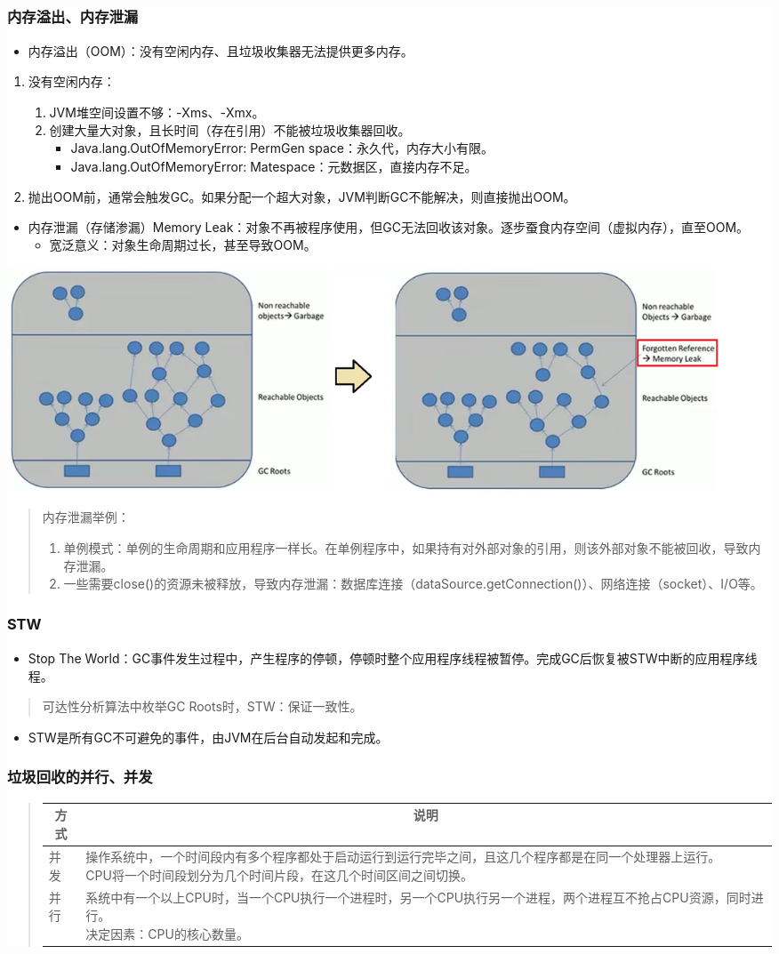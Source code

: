 ### 内存溢出、内存泄漏

- 内存溢出（OOM）：没有空闲内存、且垃圾收集器无法提供更多内存。
1. 没有空闲内存：
   
   1. JVM堆空间设置不够：-Xms、-Xmx。
   2. 创建大量大对象，且长时间（存在引用）不能被垃圾收集器回收。
      - Java.lang.OutOfMemoryError: PermGen space：永久代，内存大小有限。
      - Java.lang.OutOfMemoryError:  Matespace：元数据区，直接内存不足。

2. 抛出OOM前，通常会触发GC。如果分配一个超大对象，JVM判断GC不能解决，则直接抛出OOM。
- 内存泄漏（存储渗漏）Memory Leak：对象不再被程序使用，但GC无法回收该对象。逐步蚕食内存空间（虚拟内存），直至OOM。
  - 宽泛意义：对象生命周期过长，甚至导致OOM。

<img src="../../pictures/Snipaste_2023-06-05_10-29-03.png" width="800"/> 

> 内存泄漏举例：
> 
> 1. 单例模式：单例的生命周期和应用程序一样长。在单例程序中，如果持有对外部对象的引用，则该外部对象不能被回收，导致内存泄漏。
> 2. 一些需要close()的资源未被释放，导致内存泄漏：数据库连接（dataSource.getConnection()）、网络连接（socket）、I/O等。

### STW

- Stop The World：GC事件发生过程中，产生程序的停顿，停顿时整个应用程序线程被暂停。完成GC后恢复被STW中断的应用程序线程。

> 可达性分析算法中枚举GC Roots时，STW：保证一致性。

- STW是所有GC不可避免的事件，由JVM在后台自动发起和完成。

### 垃圾回收的并行、并发

> | 方式  | 说明                                                                                        |
> | --- | ----------------------------------------------------------------------------------------- |
> | 并发  | 操作系统中，一个时间段内有多个程序都处于启动运行到运行完毕之间，且这几个程序都是在同一个处理器上运行。<br />CPU将一个时间段划分为几个时间片段，在这几个时间区间之间切换。 |
> | 并行  | 系统中有一个以上CPU时，当一个CPU执行一个进程时，另一个CPU执行另一个进程，两个进程互不抢占CPU资源，同时进行。<br />决定因素：CPU的核心数量。          |
> 